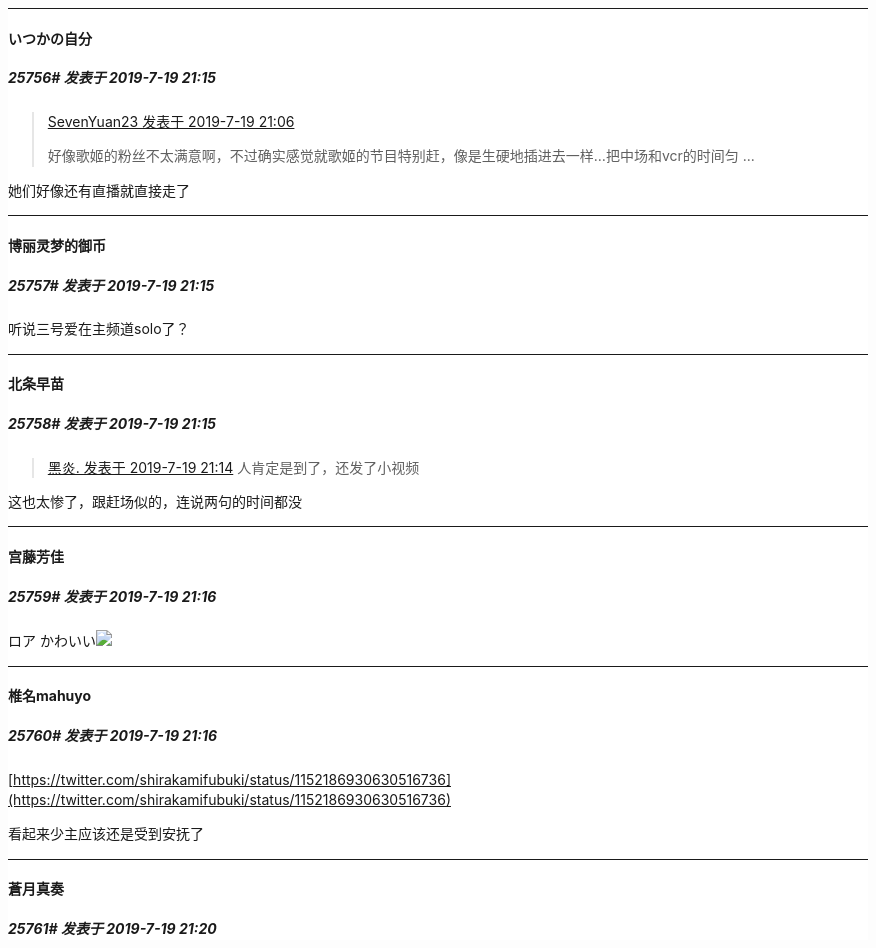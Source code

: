 
*****

####  いつかの自分  
##### 25756#       发表于 2019-7-19 21:15


<blockquote><a href="httphttps://bbs.saraba1st.com/2b/forum.php?mod=redirect&amp;goto=findpost&amp;pid=44586408&amp;ptid=1823171" target="_blank">SevenYuan23 发表于 2019-7-19 21:06</a>

好像歌姬的粉丝不太满意啊，不过确实感觉就歌姬的节目特别赶，像是生硬地插进去一样…把中场和vcr的时间匀 ...</blockquote>
她们好像还有直播就直接走了


*****

####  博丽灵梦的御币  
##### 25757#       发表于 2019-7-19 21:15


听说三号爱在主频道solo了？


*****

####  北条早苗  
##### 25758#       发表于 2019-7-19 21:15


<blockquote><a href="httphttps://bbs.saraba1st.com/2b/forum.php?mod=redirect&amp;goto=findpost&amp;pid=44586497&amp;ptid=1823171" target="_blank">黑炎. 发表于 2019-7-19 21:14</a>
人肯定是到了，还发了小视频</blockquote>
这也太惨了，跟赶场似的，连说两句的时间都没


*****

####  宫藤芳佳  
##### 25759#       发表于 2019-7-19 21:16


ロア かわいい<img src="https://static.saraba1st.com/image/smiley/face2017/018.png" referrerpolicy="no-referrer">


*****

####  椎名mahuyo  
##### 25760#       发表于 2019-7-19 21:16


[https://twitter.com/shirakamifubuki/status/1152186930630516736](https://twitter.com/shirakamifubuki/status/1152186930630516736)

看起来少主应该还是受到安抚了


*****

####  蒼月真奏  
##### 25761#       发表于 2019-7-19 21:20
